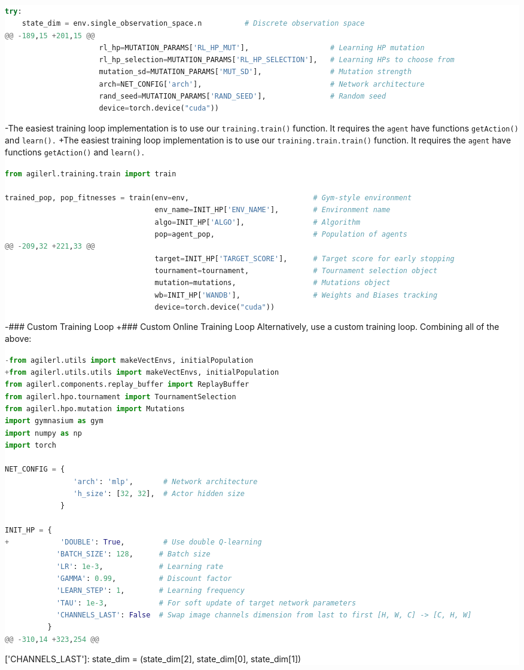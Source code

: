  ```python
 try:
     state_dim = env.single_observation_space.n          # Discrete observation space
@@ -189,15 +201,15 @@
                       rl_hp=MUTATION_PARAMS['RL_HP_MUT'],                   # Learning HP mutation
                       rl_hp_selection=MUTATION_PARAMS['RL_HP_SELECTION'],   # Learning HPs to choose from
                       mutation_sd=MUTATION_PARAMS['MUT_SD'],                # Mutation strength
                       arch=NET_CONFIG['arch'],                              # Network architecture
                       rand_seed=MUTATION_PARAMS['RAND_SEED'],               # Random seed
                       device=torch.device("cuda"))
 ```
-The easiest training loop implementation is to use our <code>training.train()</code> function. It requires the <code>agent</code> have functions <code>getAction()</code> and <code>learn().</code>
+The easiest training loop implementation is to use our <code>training.train.train()</code> function. It requires the <code>agent</code> have functions <code>getAction()</code> and <code>learn().</code>
 ```python
 from agilerl.training.train import train
 
 trained_pop, pop_fitnesses = train(env=env,                             # Gym-style environment
                                    env_name=INIT_HP['ENV_NAME'],        # Environment name
                                    algo=INIT_HP['ALGO'],                # Algorithm
                                    pop=agent_pop,                       # Population of agents
@@ -209,32 +221,33 @@
                                    target=INIT_HP['TARGET_SCORE'],      # Target score for early stopping
                                    tournament=tournament,               # Tournament selection object
                                    mutation=mutations,                  # Mutations object
                                    wb=INIT_HP['WANDB'],                 # Weights and Biases tracking
                                    device=torch.device("cuda"))
 ```
 
-### Custom Training Loop
+### Custom Online Training Loop
 Alternatively, use a custom training loop. Combining all of the above:
 
 ```python
-from agilerl.utils import makeVectEnvs, initialPopulation
+from agilerl.utils.utils import makeVectEnvs, initialPopulation
 from agilerl.components.replay_buffer import ReplayBuffer
 from agilerl.hpo.tournament import TournamentSelection
 from agilerl.hpo.mutation import Mutations
 import gymnasium as gym
 import numpy as np
 import torch
 
 NET_CONFIG = {
                 'arch': 'mlp',       # Network architecture
                 'h_size': [32, 32],  # Actor hidden size
              }
 
 INIT_HP = {
+            'DOUBLE': True,         # Use double Q-learning
             'BATCH_SIZE': 128,      # Batch size
             'LR': 1e-3,             # Learning rate
             'GAMMA': 0.99,          # Discount factor
             'LEARN_STEP': 1,        # Learning frequency
             'TAU': 1e-3,            # For soft update of target network parameters
             'CHANNELS_LAST': False  # Swap image channels dimension from last to first [H, W, C] -> [C, H, W]
           }
@@ -310,14 +323,254 @@
 ```

 ['CHANNELS_LAST']: state_dim = (state_dim[2], state_dim[0], state_dim[1])